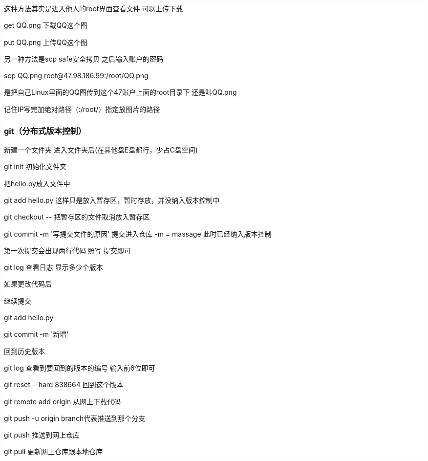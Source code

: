 这种方法其实是进入他人的root界面查看文件 可以上传下载

get  QQ.png   下载QQ这个图

put  QQ.png  上传QQ这个图



另一种方法是scp  safe安全拷贝  之后输入账户的密码

 scp QQ.png root@47.98.186.99:/root/QQ.png

是把自己Linux里面的QQ图传到这个47账户上面的root目录下  还是叫QQ.png    

记住IP写完加绝对路径（:/root/）指定放图片的路径









### git（分布式版本控制）

新建一个文件夹   进入文件夹后(在其他盘E盘都行，少占C盘空间)



git init    初始化文件夹

把hello.py放入文件中

git add hello.py  这样只是放入暂存区，暂时存放，并没纳入版本控制中

git checkout --  把暂存区的文件取消放入暂存区

git commit -m '写提交文件的原因'      提交进入仓库    -m  =  massage  此时已经纳入版本控制

第一次提交会出现两行代码   照写 提交即可

git log  查看日志  显示多少个版本

如果更改代码后

继续提交

git add hello.py

git commit -m '新增'

回到历史版本

git log  查看到要回到的版本的编号  输入前6位即可

git reset  --hard  838664    回到这个版本



git  remote add origin <url>  从网上下载代码

git push -u origin <branch>   branch代表推送到那个分支   



git push  推送到网上仓库

git pull  更新网上仓库跟本地仓库
